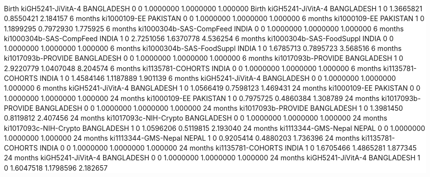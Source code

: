 Birth       kiGH5241-JiVitA-4          BANGLADESH   0                    0                 1.0000000   1.0000000   1.000000
Birth       kiGH5241-JiVitA-4          BANGLADESH   1                    0                 1.3665821   0.8550421   2.184157
6 months    ki1000109-EE               PAKISTAN     0                    0                 1.0000000   1.0000000   1.000000
6 months    ki1000109-EE               PAKISTAN     1                    0                 1.1899295   0.7972930   1.775925
6 months    ki1000304b-SAS-CompFeed    INDIA        0                    0                 1.0000000   1.0000000   1.000000
6 months    ki1000304b-SAS-CompFeed    INDIA        1                    0                 2.7251056   1.6370778   4.536254
6 months    ki1000304b-SAS-FoodSuppl   INDIA        0                    0                 1.0000000   1.0000000   1.000000
6 months    ki1000304b-SAS-FoodSuppl   INDIA        1                    0                 1.6785713   0.7895723   3.568516
6 months    ki1017093b-PROVIDE         BANGLADESH   0                    0                 1.0000000   1.0000000   1.000000
6 months    ki1017093b-PROVIDE         BANGLADESH   1                    0                 2.9220779   1.0407048   8.204574
6 months    ki1135781-COHORTS          INDIA        0                    0                 1.0000000   1.0000000   1.000000
6 months    ki1135781-COHORTS          INDIA        1                    0                 1.4584146   1.1187889   1.901139
6 months    kiGH5241-JiVitA-4          BANGLADESH   0                    0                 1.0000000   1.0000000   1.000000
6 months    kiGH5241-JiVitA-4          BANGLADESH   1                    0                 1.0566419   0.7598123   1.469431
24 months   ki1000109-EE               PAKISTAN     0                    0                 1.0000000   1.0000000   1.000000
24 months   ki1000109-EE               PAKISTAN     1                    0                 0.7975725   0.4860384   1.308789
24 months   ki1017093b-PROVIDE         BANGLADESH   0                    0                 1.0000000   1.0000000   1.000000
24 months   ki1017093b-PROVIDE         BANGLADESH   1                    0                 1.3981450   0.8119812   2.407456
24 months   ki1017093c-NIH-Crypto      BANGLADESH   0                    0                 1.0000000   1.0000000   1.000000
24 months   ki1017093c-NIH-Crypto      BANGLADESH   1                    0                 1.0596206   0.5119815   2.193040
24 months   ki1113344-GMS-Nepal        NEPAL        0                    0                 1.0000000   1.0000000   1.000000
24 months   ki1113344-GMS-Nepal        NEPAL        1                    0                 0.9205414   0.4880203   1.736396
24 months   ki1135781-COHORTS          INDIA        0                    0                 1.0000000   1.0000000   1.000000
24 months   ki1135781-COHORTS          INDIA        1                    0                 1.6705466   1.4865281   1.877345
24 months   kiGH5241-JiVitA-4          BANGLADESH   0                    0                 1.0000000   1.0000000   1.000000
24 months   kiGH5241-JiVitA-4          BANGLADESH   1                    0                 1.6047518   1.1798596   2.182657
